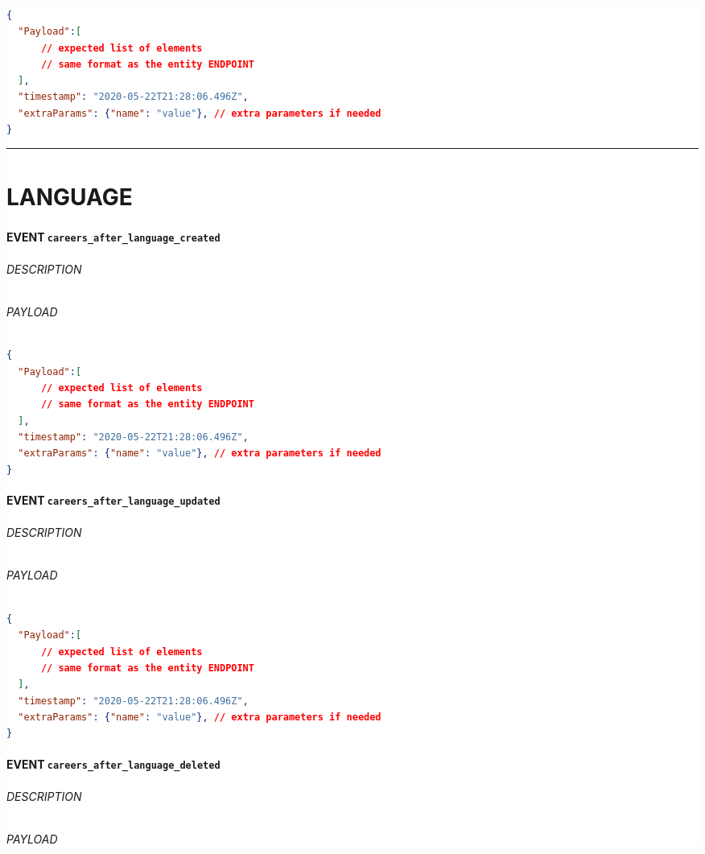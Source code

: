 ``` json
{
  "Payload":[
      // expected list of elements
      // same format as the entity ENDPOINT
  ],
  "timestamp": "2020-05-22T21:28:06.496Z",
  "extraParams": {"name": "value"}, // extra parameters if needed
}
```

---

# LANGUAGE

#### EVENT `careers_after_language_created` 

###### DESCRIPTION

###### PAYLOAD

``` json
{
  "Payload":[
      // expected list of elements
      // same format as the entity ENDPOINT
  ],
  "timestamp": "2020-05-22T21:28:06.496Z",
  "extraParams": {"name": "value"}, // extra parameters if needed
}
```

#### EVENT `careers_after_language_updated` 

###### DESCRIPTION

###### PAYLOAD

``` json
{
  "Payload":[
      // expected list of elements
      // same format as the entity ENDPOINT
  ],
  "timestamp": "2020-05-22T21:28:06.496Z",
  "extraParams": {"name": "value"}, // extra parameters if needed
}
```

#### EVENT `careers_after_language_deleted` 

###### DESCRIPTION

###### PAYLOAD
